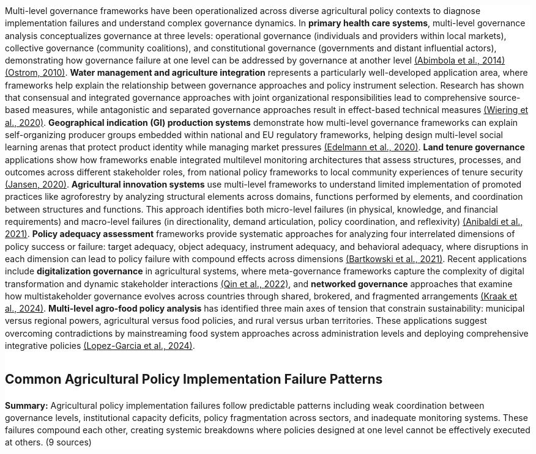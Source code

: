 Multi-level governance frameworks have been operationalized across diverse agricultural policy contexts to diagnose implementation failures and understand complex governance dynamics. In **primary health care systems**, multi-level governance analysis conceptualizes governance at three levels: operational governance (individuals and providers within local markets), collective governance (community coalitions), and constitutional governance (governments and distant influential actors), demonstrating how governance failure at one level can be addressed by governance at another level [(Abimbola et al., 2014)](https://doi.org/10.1093/heapol/czu069) [(Ostrom, 2010)](https://doi.org/10.1080/19186444.2010.11658229). **Water management and agriculture integration** represents a particularly well-developed application area, where frameworks help explain the relationship between governance approaches and policy instrument selection. Research has shown that consensual and integrated governance approaches with joint organizational responsibilities lead to comprehensive source-based measures, while antagonistic and separated governance approaches result in effect-based technical measures [(Wiering et al., 2020)](https://doi.org/10.3390/w12051240). **Geographical indication (GI) production systems** demonstrate how multi-level governance frameworks can explain self-organizing producer groups embedded within national and EU regulatory frameworks, helping design multi-level social learning arenas that protect product identity while managing market pressures [(Edelmann et al., 2020)](https://doi.org/10.5334/ijc.968). **Land tenure governance** applications show how frameworks enable integrated multilevel monitoring architectures that assess structures, processes, and outcomes across different stakeholder roles, from national policy frameworks to local community experiences of tenure security [(Jansen, 2020)](https://doi.org/10.3390/su12239896). **Agricultural innovation systems** use multi-level frameworks to understand limited implementation of promoted practices like agroforestry by analyzing structural elements across domains, functions performed by elements, and coordination between structures and functions. This approach identifies both micro-level failures (in physical, knowledge, and financial requirements) and macro-level failures (in directionality, demand articulation, policy coordination, and reflexivity) [(Anibaldi et al., 2021)](https://doi.org/10.3390/LAND10040386). **Policy adequacy assessment** frameworks provide systematic approaches for analyzing four interrelated dimensions of policy success or failure: target adequacy, object adequacy, instrument adequacy, and behavioral adequacy, where disruptions in each dimension can lead to policy failure with compound effects across dimensions [(Bartkowski et al., 2021)](https://doi.org/10.5194/soil-2021-16). Recent applications include **digitalization governance** in agricultural systems, where meta-governance frameworks capture the complexity of digital transformation and dynamic stakeholder interactions [(Qin et al., 2022)](https://doi.org/10.3390/agriculture12020297), and **networked governance** approaches that examine how multistakeholder governance evolves across countries through shared, brokered, and fragmented arrangements [(Kraak et al., 2024)](https://doi.org/10.3390/su16041469). **Multi-level agro-food policy analysis** has identified three main axes of tension that constrain sustainability: municipal versus regional powers, agricultural versus food policies, and rural versus urban territories. These applications suggest overcoming contradictions by mainstreaming food system approaches across administration levels and deploying comprehensive integrative policies [(Lopez-Garcia et al., 2024)](https://doi.org/10.3389/fsufs.2024.1399746).

## Common Agricultural Policy Implementation Failure Patterns

**Summary:** Agricultural policy implementation failures follow predictable patterns including weak coordination between governance levels, institutional capacity deficits, policy fragmentation across sectors, and inadequate monitoring systems. These failures compound each other, creating systemic breakdowns where policies designed at one level cannot be effectively executed at others. (9 sources)
